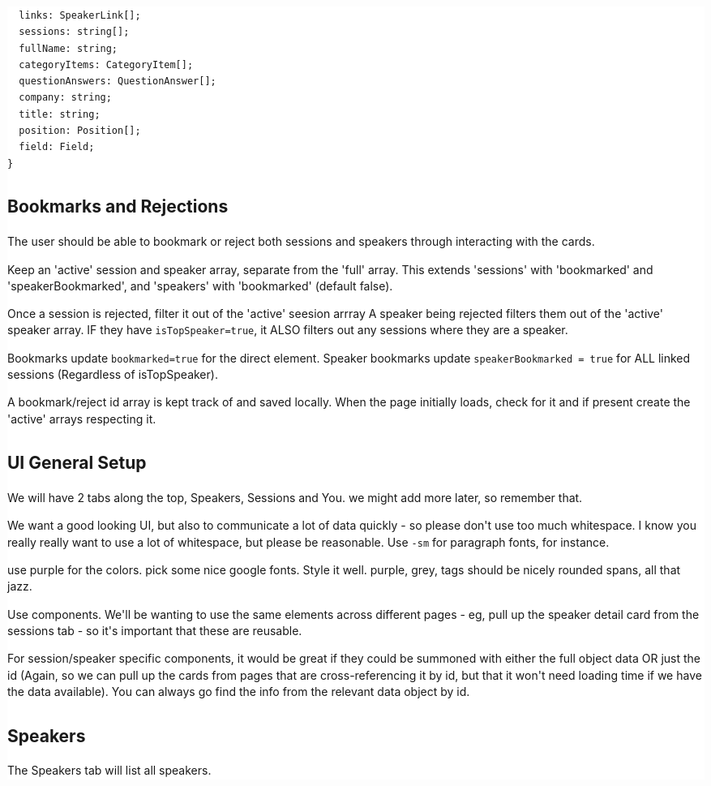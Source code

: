 ```
  links: SpeakerLink[];
  sessions: string[];
  fullName: string;
  categoryItems: CategoryItem[];
  questionAnswers: QuestionAnswer[];
  company: string;
  title: string;
  position: Position[];
  field: Field;
}
```

## Bookmarks and Rejections
The user should be able to bookmark or reject both sessions and speakers through interacting with the cards.

Keep an 'active' session and speaker array, separate from the 'full' array. This extends 'sessions' with 'bookmarked' and 'speakerBookmarked', and 'speakers' with 'bookmarked' (default false).


Once a session is rejected, filter it out of the 'active' seesion arrray
A speaker being rejected filters them out of the 'active' speaker array. IF they have `isTopSpeaker=true`, it ALSO filters out any sessions where they are a speaker.

Bookmarks update `bookmarked=true` for the direct element. Speaker bookmarks update `speakerBookmarked = true` for ALL linked sessions (Regardless of isTopSpeaker).


A bookmark/reject id array is kept track of and saved locally. When the page initially loads, check for it and if present create the 'active' arrays respecting it. 

## UI General Setup
We will have 2 tabs along the top, Speakers, Sessions and You. we might add more later, so remember that.

We want a good looking UI, but also to communicate a lot of data quickly - so please don't use too much whitespace. I know you really really want to use a lot of whitespace, but please be reasonable. Use `-sm` for paragraph fonts, for instance.


use purple for the colors. pick some nice google fonts. Style it well. purple, grey, tags should be nicely rounded spans, all that jazz. 

Use components. We'll be wanting to use the same elements across different pages - eg, pull up the speaker detail card from the sessions tab - so it's important that these are reusable.

For session/speaker specific components, it would be great if they could be summoned with either the full object data OR just the id (Again, so we can pull up the cards from pages that are cross-referencing it by id, but that it won't need loading time if we have the data available). You can always go find the info from the relevant data object by id.


## Speakers
The Speakers tab will list all speakers.
